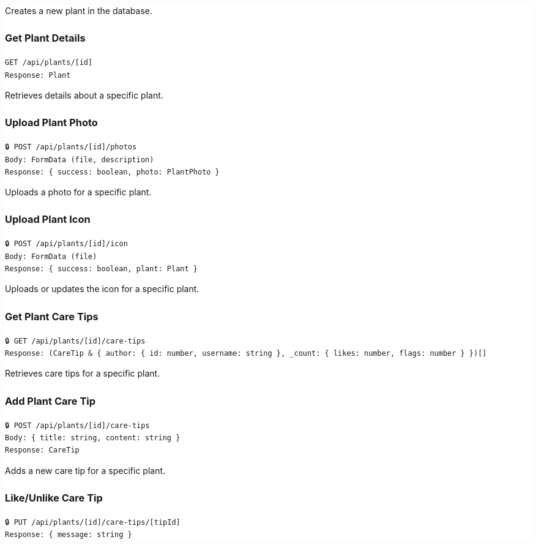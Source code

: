 Creates a new plant in the database.

### Get Plant Details

```
GET /api/plants/[id]
Response: Plant
```

Retrieves details about a specific plant.

### Upload Plant Photo

```
🔒 POST /api/plants/[id]/photos
Body: FormData (file, description)
Response: { success: boolean, photo: PlantPhoto }
```

Uploads a photo for a specific plant.

### Upload Plant Icon

```
🔒 POST /api/plants/[id]/icon
Body: FormData (file)
Response: { success: boolean, plant: Plant }
```

Uploads or updates the icon for a specific plant.

### Get Plant Care Tips

```
🔒 GET /api/plants/[id]/care-tips
Response: (CareTip & { author: { id: number, username: string }, _count: { likes: number, flags: number } })[]
```

Retrieves care tips for a specific plant.

### Add Plant Care Tip

```
🔒 POST /api/plants/[id]/care-tips
Body: { title: string, content: string }
Response: CareTip
```

Adds a new care tip for a specific plant.

### Like/Unlike Care Tip

```
🔒 PUT /api/plants/[id]/care-tips/[tipId]
Response: { message: string }
```
